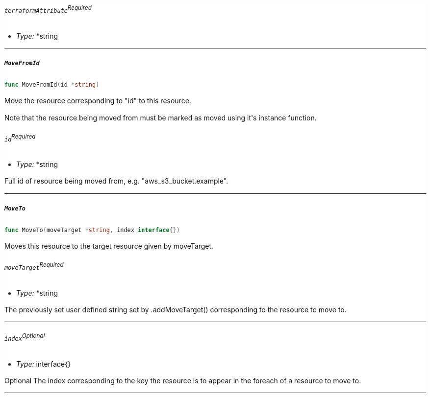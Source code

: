 ###### `terraformAttribute`<sup>Required</sup> <a name="terraformAttribute" id="@cdktf/provider-ionoscloud.natgateway.Natgateway.interpolationForAttribute.parameter.terraformAttribute"></a>

- *Type:* *string

---

##### `MoveFromId` <a name="MoveFromId" id="@cdktf/provider-ionoscloud.natgateway.Natgateway.moveFromId"></a>

```go
func MoveFromId(id *string)
```

Move the resource corresponding to "id" to this resource.

Note that the resource being moved from must be marked as moved using it's instance function.

###### `id`<sup>Required</sup> <a name="id" id="@cdktf/provider-ionoscloud.natgateway.Natgateway.moveFromId.parameter.id"></a>

- *Type:* *string

Full id of resource being moved from, e.g. "aws_s3_bucket.example".

---

##### `MoveTo` <a name="MoveTo" id="@cdktf/provider-ionoscloud.natgateway.Natgateway.moveTo"></a>

```go
func MoveTo(moveTarget *string, index interface{})
```

Moves this resource to the target resource given by moveTarget.

###### `moveTarget`<sup>Required</sup> <a name="moveTarget" id="@cdktf/provider-ionoscloud.natgateway.Natgateway.moveTo.parameter.moveTarget"></a>

- *Type:* *string

The previously set user defined string set by .addMoveTarget() corresponding to the resource to move to.

---

###### `index`<sup>Optional</sup> <a name="index" id="@cdktf/provider-ionoscloud.natgateway.Natgateway.moveTo.parameter.index"></a>

- *Type:* interface{}

Optional The index corresponding to the key the resource is to appear in the foreach of a resource to move to.

---